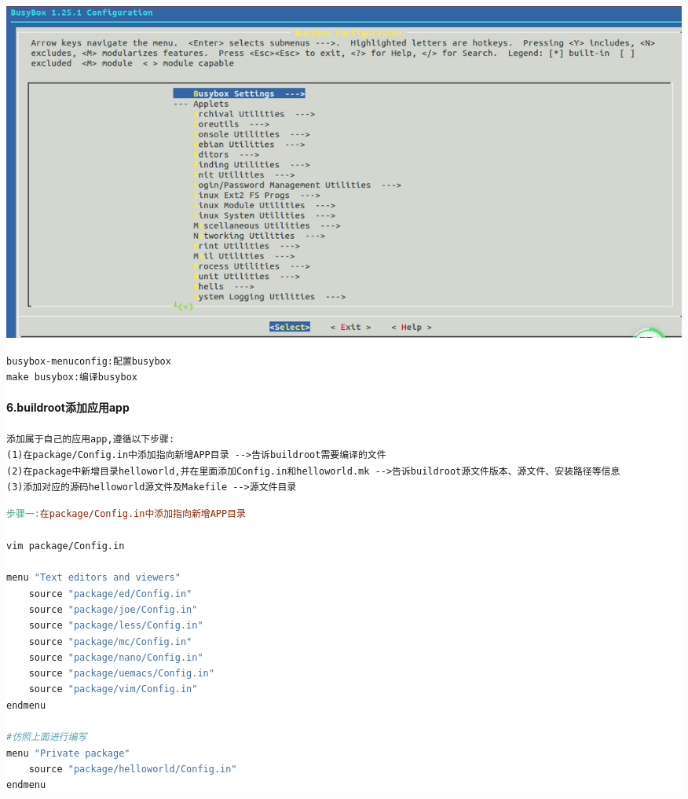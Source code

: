 ![](../../../../../img/嵌入式linux/buildroot/buildroot-busybox.png)

```
busybox-menuconfig:配置busybox
make busybox:编译busybox
```

#### 6.buildroot添加应用app

```
添加属于自己的应用app,遵循以下步骤:
(1)在package/Config.in中添加指向新增APP目录 -->告诉buildroot需要编译的文件
(2)在package中新增目录helloworld,并在里面添加Config.in和helloworld.mk -->告诉buildroot源文件版本、源文件、安装路径等信息
(3)添加对应的源码helloworld源文件及Makefile -->源文件目录
```

```makefile
步骤一:在package/Config.in中添加指向新增APP目录

vim package/Config.in

menu "Text editors and viewers"
    source "package/ed/Config.in"
    source "package/joe/Config.in"
    source "package/less/Config.in"
    source "package/mc/Config.in"
    source "package/nano/Config.in"
    source "package/uemacs/Config.in"
    source "package/vim/Config.in"
endmenu

#仿照上面进行编写
menu "Private package"
    source "package/helloworld/Config.in"
endmenu

```
